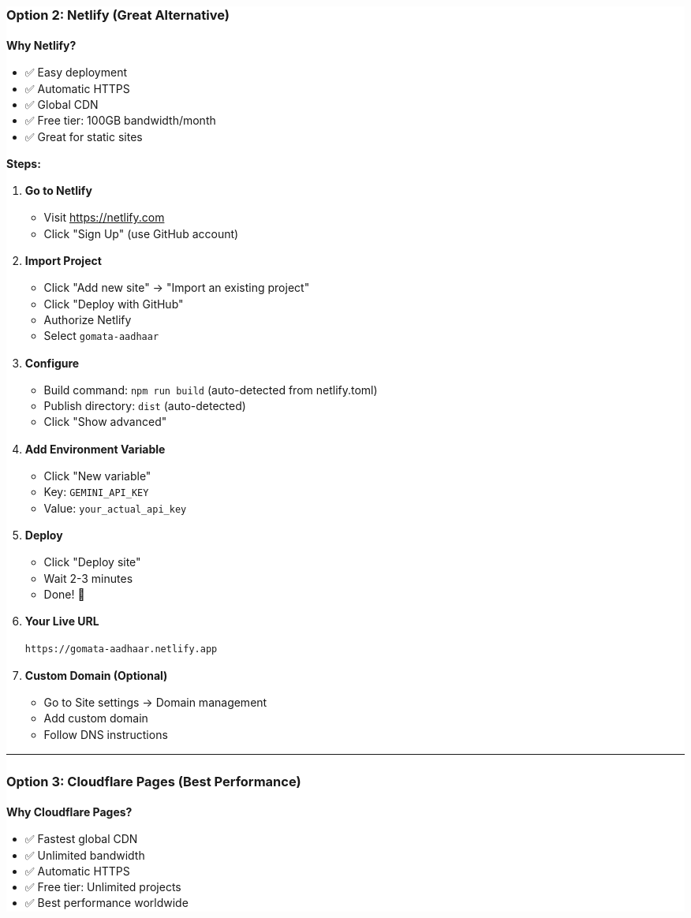 
### Option 2: Netlify (Great Alternative)

**Why Netlify?**
- ✅ Easy deployment
- ✅ Automatic HTTPS
- ✅ Global CDN
- ✅ Free tier: 100GB bandwidth/month
- ✅ Great for static sites

**Steps:**

1. **Go to Netlify**
   - Visit https://netlify.com
   - Click "Sign Up" (use GitHub account)

2. **Import Project**
   - Click "Add new site" → "Import an existing project"
   - Click "Deploy with GitHub"
   - Authorize Netlify
   - Select `gomata-aadhaar`

3. **Configure**
   - Build command: `npm run build` (auto-detected from netlify.toml)
   - Publish directory: `dist` (auto-detected)
   - Click "Show advanced"

4. **Add Environment Variable**
   - Click "New variable"
   - Key: `GEMINI_API_KEY`
   - Value: `your_actual_api_key`

5. **Deploy**
   - Click "Deploy site"
   - Wait 2-3 minutes
   - Done! 🎉

6. **Your Live URL**
   ```
   https://gomata-aadhaar.netlify.app
   ```

7. **Custom Domain (Optional)**
   - Go to Site settings → Domain management
   - Add custom domain
   - Follow DNS instructions

---

### Option 3: Cloudflare Pages (Best Performance)

**Why Cloudflare Pages?**
- ✅ Fastest global CDN
- ✅ Unlimited bandwidth
- ✅ Automatic HTTPS
- ✅ Free tier: Unlimited projects
- ✅ Best performance worldwide
